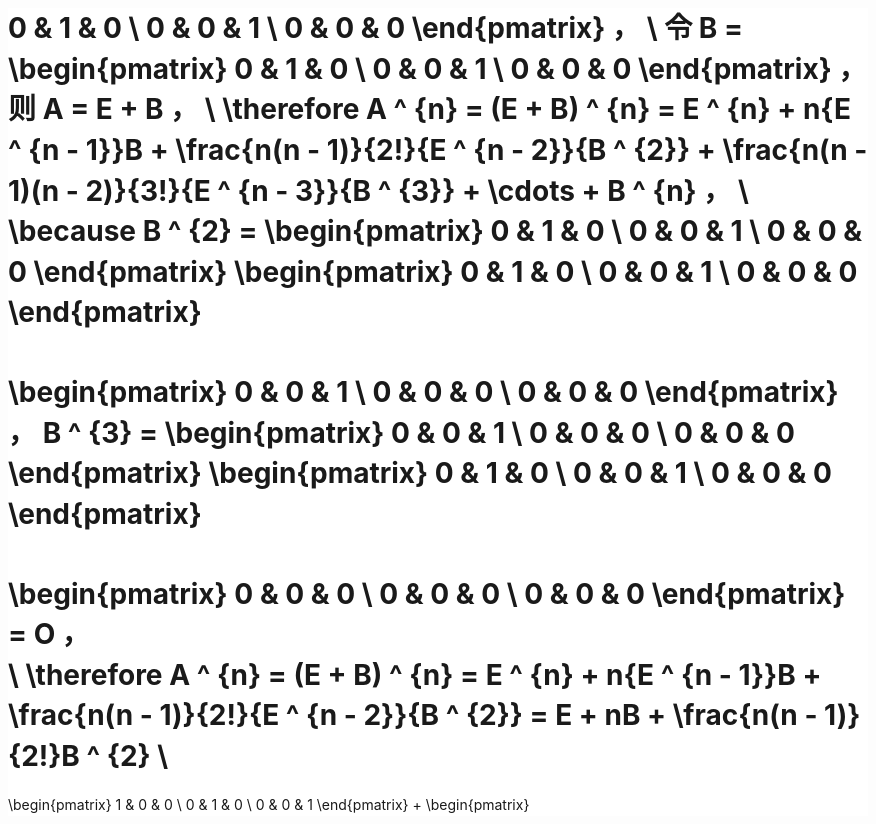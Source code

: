 0 & 1 & 0 \\
0 & 0 & 1 \\
0 & 0 & 0
\end{pmatrix} ，
\\
令 B =
\begin{pmatrix}
0 & 1 & 0 \\
0 & 0 & 1 \\
0 & 0 & 0
\end{pmatrix}
，则 A = E + B ，
\\
\therefore A ^ {n} = (E + B) ^ {n} = E ^ {n} + n{E ^ {n - 1}}B + \frac{n(n - 1)}{2!}{E ^ {n - 2}}{B ^ {2}} + \frac{n(n - 1)(n - 2)}{3!}{E ^ {n - 3}}{B ^ {3}} + \cdots + B ^ {n} ，
\\
\because B ^ {2} =
\begin{pmatrix}
0 & 1 & 0 \\
0 & 0 & 1 \\
0 & 0 & 0
\end{pmatrix}
\begin{pmatrix}
0 & 1 & 0 \\
0 & 0 & 1 \\
0 & 0 & 0
\end{pmatrix}
=
\begin{pmatrix}
0 & 0 & 1 \\
0 & 0 & 0 \\
0 & 0 & 0
\end{pmatrix}
， B ^ {3} =
\begin{pmatrix}
0 & 0 & 1 \\
0 & 0 & 0 \\
0 & 0 & 0
\end{pmatrix}
\begin{pmatrix}
0 & 1 & 0 \\
0 & 0 & 1 \\
0 & 0 & 0
\end{pmatrix}
=
\begin{pmatrix}
0 & 0 & 0 \\
0 & 0 & 0 \\
0 & 0 & 0
\end{pmatrix}
= O ，
\
\\
\therefore A ^ {n} = (E + B) ^ {n} = E ^ {n} + n{E ^ {n - 1}}B + \frac{n(n - 1)}{2!}{E ^ {n - 2}}{B ^ {2}} = E + nB + \frac{n(n - 1)}{2!}B ^ {2}
\\
=
\begin{pmatrix}
1 & 0 & 0 \\
0 & 1 & 0 \\
0 & 0 & 1
\end{pmatrix}
+
\begin{pmatrix}
